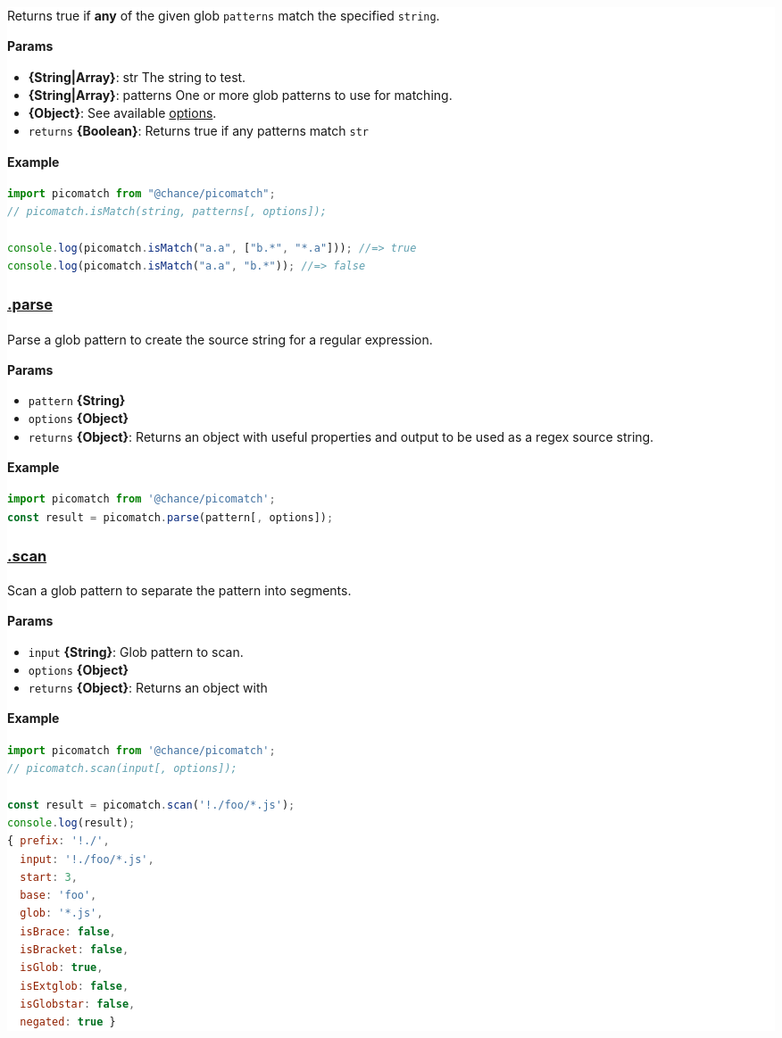 Returns true if **any** of the given glob `patterns` match the specified `string`.

**Params**

- **{String|Array}**: str The string to test.
- **{String|Array}**: patterns One or more glob patterns to use for matching.
- **{Object}**: See available [options](#options).
- `returns` **{Boolean}**: Returns true if any patterns match `str`

**Example**

```js
import picomatch from "@chance/picomatch";
// picomatch.isMatch(string, patterns[, options]);

console.log(picomatch.isMatch("a.a", ["b.*", "*.a"])); //=> true
console.log(picomatch.isMatch("a.a", "b.*")); //=> false
```

### [.parse](lib/picomatch.js#L200)

Parse a glob pattern to create the source string for a regular expression.

**Params**

- `pattern` **{String}**
- `options` **{Object}**
- `returns` **{Object}**: Returns an object with useful properties and output to be used as a regex source string.

**Example**

```js
import picomatch from '@chance/picomatch';
const result = picomatch.parse(pattern[, options]);
```

### [.scan](lib/picomatch.js#L232)

Scan a glob pattern to separate the pattern into segments.

**Params**

- `input` **{String}**: Glob pattern to scan.
- `options` **{Object}**
- `returns` **{Object}**: Returns an object with

**Example**

```js
import picomatch from '@chance/picomatch';
// picomatch.scan(input[, options]);

const result = picomatch.scan('!./foo/*.js');
console.log(result);
{ prefix: '!./',
  input: '!./foo/*.js',
  start: 3,
  base: 'foo',
  glob: '*.js',
  isBrace: false,
  isBracket: false,
  isGlob: true,
  isExtglob: false,
  isGlobstar: false,
  negated: true }
```
